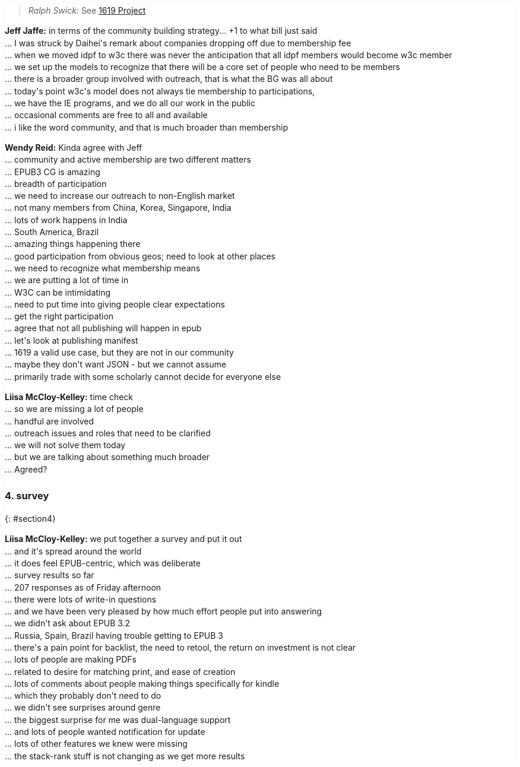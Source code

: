 
> *Ralph Swick:* See [1619 Project](https://www.nytimes.com/interactive/2019/08/14/magazine/1619-america-slavery.html)

**Jeff Jaffe:** in terms of the community building strategy... +1 to what bill just said  
… I was struck by Daihei's remark about companies dropping off due to membership fee  
… when we moved idpf to w3c there was never the anticipation that all idpf members would become w3c member  
… we set up the models to recognize that there will be a core set of people who need to be members  
… there is a broader group involved with outreach, that is what the BG was all about  
… today's point w3c's model does not always tie membership to participations,  
… we have the IE programs, and we do all our work in the public  
… occasional comments are free to all and available  
… i like the word community, and that is much broader than membership  

**Wendy Reid:** Kinda agree with Jeff  
… community and active membership are two different matters  
… EPUB3 CG is amazing  
… breadth of participation  
… we need to increase our outreach to non-English market  
… not many members from China, Korea, Singapore, India  
… lots of work happens in India  
… South America, Brazil  
… amazing things happening there  
… good participation from obvious geos; need to look at other places  
… we need to recognize what membership means  
… we are putting a lot of time in  
… W3C can be intimidating  
… need to put time into giving people clear expectations  
… get the right participation  
… agree that not all publishing will happen in epub  
… let's look at publishing manifest  
… 1619 a valid use case, but they are not in our community  
… maybe they don't want JSON - but we cannot assume  
… primarily trade with some scholarly cannot decide for everyone else  

**Liisa McCloy-Kelley:** time check  
… so we are missing a lot of people  
… handful are involved  
… outreach issues and roles that need to be clarified  
… we will not solve them today  
… but we are talking about something much broader  
… Agreed?  

### 4. survey
{: #section4}

**Liisa McCloy-Kelley:** we put together a survey and put it out  
… and it's spread around the world  
… it does feel EPUB-centric, which was deliberate  
… survey results so far  
… 207 responses as of Friday afternoon  
… there were lots of write-in questions  
… and we have been very pleased by how much effort people put into answering  
… we didn't ask about EPUB 3.2  
… Russia, Spain, Brazil having trouble getting to EPUB 3  
… there's a pain point for backlist, the need to retool, the return on investment is not clear  
… lots of people are making PDFs  
… related to desire for matching print, and ease of creation  
… lots of comments about people making things specifically for kindle  
… which they probably don't need to do  
… we didn't see surprises around genre  
… the biggest surprise for me was dual-language support  
… and lots of people wanted notification for update  
… lots of other features we knew were missing  
… the stack-rank stuff is not changing as we get more results  